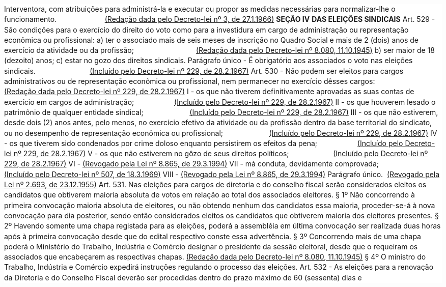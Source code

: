 Interventora, com atribuições para administrá-la e executar ou propor as medidas
necessárias para normalizar-lhe o funcionamento.                        [(Redação
dada pelo Decreto-lei nº 3, de 27.1.1966)](Del0003.htm#art13)
**SEÇÃO IV**
**DAS ELEIÇÕES SINDICAIS**
Art. 529 - São condições para o exercício do direito do voto como para a
investidura em cargo de administração ou representação econômica ou profissional:
a) ter o associado mais de seis meses de inscrição no Quadro Social e mais de 2
(dois) anos de exercício da atividade ou da profissão;                               [(Redação dada pelo
Decreto-lei nº 8.080, 11.10.1945)](Del8080.htm#art529a)
b)
ser maior de 18 (dezoito) anos;
c) estar
no gozo dos direitos sindicais.
Parágrafo
único - É obrigatório aos associados o voto nas eleições sindicais.                           [(Incluído pelo Decreto-lei nº 229, de 28.2.1967)](Del0229.htm#art529)
Art. 530 - Não
podem ser eleitos para cargos administrativos ou de representação econômica ou
profissional, nem permanecer no exercício dêsses cargos:                      [(Redação
dada pelo Decreto-lei nº 229, de 28.2.1967)](Del0229.htm#art530)
I - os que não tiverem definitivamente aprovadas as suas contas de exercício em cargos
de administração;                    [(Incluído pelo Decreto-lei nº
229, de 28.2.1967)](Del0229.htm#art530)
II - os que houverem lesado o patrimônio de qualquer entidade sindical;                       [(Incluído pelo Decreto-lei nº 229, de 28.2.1967)](Del0229.htm#art530)
III - os que não estiverem, desde dois (2) anos antes, pelo menos, no exercício efetivo
da atividade ou da profissão dentro da base territorial do sindicato, ou no desempenho de
representação econômica ou profissional;                       [(Incluído
pelo Decreto-lei nº 229, de 28.2.1967)](Del0229.htm#art530)
IV - os que tiverem sido condenados por crime doloso enquanto persistirem os efeitos da
pena;                    [(Incluído pelo Decreto-lei nº 229, de
28.2.1967)](Del0229.htm#art530)
V - os que não estiverem no gôzo de seus direitos políticos;                      [(Incluído pelo Decreto-lei nº 229, de 28.2.1967)](Del0229.htm#art530)
VI - [(Revogado pela Lei nº 8.865, de 29.3.1994)](../LEIS/L8865.htm#art1)
VII - má
conduta, devidamente comprovada;                      [(Incluído pelo Decreto-lei
nº 507, de 18.3.1969)](Del0507.htm#art1)
VIII -
[(Revogado pela Lei nº 8.865, de
29.3.1994)](../LEIS/L8865.htm#art1)
Parágrafo único.  [(Revogado pela Lei nº 2.693, de 23.12.1955)](../LEIS/L2693.htm#art530)
Art. 531. Nas eleições para cargos de diretoria e do conselho
fiscal serão considerados eleitos os candidatos que obtiverem maioria absoluta de votos
em relação ao total dos associados eleitores.
§ 1º Não concorrendo à primeira convocação maioria absoluta de eleitores, ou não
obtendo nenhum dos candidatos essa maioria, proceder-se-á à nova convocação para dia
posterior, sendo então considerados eleitos os candidatos que obtiverem maioria dos
eleitores presentes.
§ 2º Havendo somente uma chapa registada para as eleições, poderá a assembléia em
última convocação ser realizada duas horas após à primeira convocação desde que do
edital respectivo conste essa advertência.
§ 3º Concorrendo mais de uma
chapa poderá o Ministério do Trabalho, Indústria e Comércio designar o presidente da
sessão eleitoral, desde que o requeiram os associados que encabeçarem as respectivas
chapas. [(Redação dada pelo Decreto-lei nº 8.080,
11.10.1945)](Del8080.htm#art531§3)
§ 4º O ministro do Trabalho, Indústria e Comércio expedirá instruções regulando o
processo das eleições.
Art. 532 - As eleições para a renovação da Diretoria e do
Conselho Fiscal deverão ser procedidas dentro do prazo máximo de 60 (sessenta) dias e